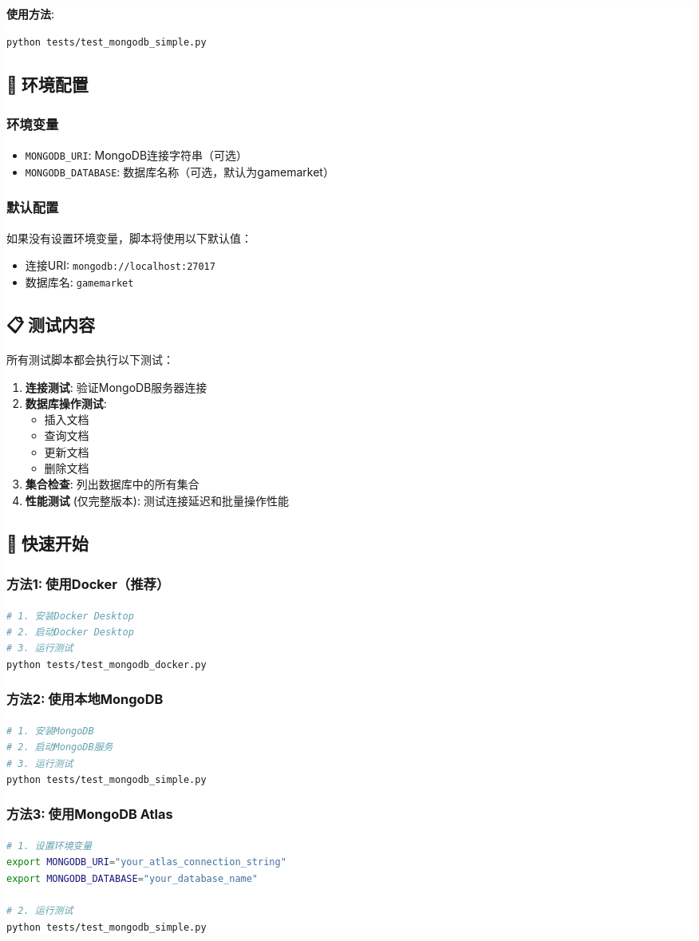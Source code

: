 **使用方法**:
```bash
python tests/test_mongodb_simple.py
```

## 🔧 环境配置

### 环境变量
- `MONGODB_URI`: MongoDB连接字符串（可选）
- `MONGODB_DATABASE`: 数据库名称（可选，默认为gamemarket）

### 默认配置
如果没有设置环境变量，脚本将使用以下默认值：
- 连接URI: `mongodb://localhost:27017`
- 数据库名: `gamemarket`

## 📋 测试内容

所有测试脚本都会执行以下测试：

1. **连接测试**: 验证MongoDB服务器连接
2. **数据库操作测试**: 
   - 插入文档
   - 查询文档
   - 更新文档
   - 删除文档
3. **集合检查**: 列出数据库中的所有集合
4. **性能测试** (仅完整版本): 测试连接延迟和批量操作性能

## 🚀 快速开始

### 方法1: 使用Docker（推荐）
```bash
# 1. 安装Docker Desktop
# 2. 启动Docker Desktop
# 3. 运行测试
python tests/test_mongodb_docker.py
```

### 方法2: 使用本地MongoDB
```bash
# 1. 安装MongoDB
# 2. 启动MongoDB服务
# 3. 运行测试
python tests/test_mongodb_simple.py
```

### 方法3: 使用MongoDB Atlas
```bash
# 1. 设置环境变量
export MONGODB_URI="your_atlas_connection_string"
export MONGODB_DATABASE="your_database_name"

# 2. 运行测试
python tests/test_mongodb_simple.py
```
